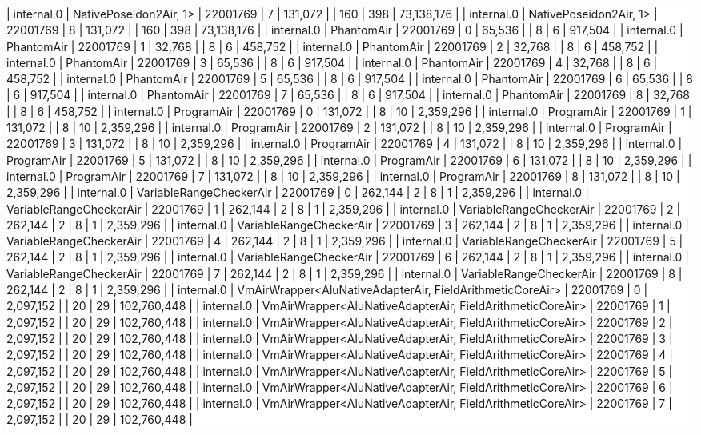 | internal.0 | NativePoseidon2Air<BabyBearParameters>, 1> | 22001769 | 7 | 131,072 |  | 160 | 398 | 73,138,176 | 
| internal.0 | NativePoseidon2Air<BabyBearParameters>, 1> | 22001769 | 8 | 131,072 |  | 160 | 398 | 73,138,176 | 
| internal.0 | PhantomAir | 22001769 | 0 | 65,536 |  | 8 | 6 | 917,504 | 
| internal.0 | PhantomAir | 22001769 | 1 | 32,768 |  | 8 | 6 | 458,752 | 
| internal.0 | PhantomAir | 22001769 | 2 | 32,768 |  | 8 | 6 | 458,752 | 
| internal.0 | PhantomAir | 22001769 | 3 | 65,536 |  | 8 | 6 | 917,504 | 
| internal.0 | PhantomAir | 22001769 | 4 | 32,768 |  | 8 | 6 | 458,752 | 
| internal.0 | PhantomAir | 22001769 | 5 | 65,536 |  | 8 | 6 | 917,504 | 
| internal.0 | PhantomAir | 22001769 | 6 | 65,536 |  | 8 | 6 | 917,504 | 
| internal.0 | PhantomAir | 22001769 | 7 | 65,536 |  | 8 | 6 | 917,504 | 
| internal.0 | PhantomAir | 22001769 | 8 | 32,768 |  | 8 | 6 | 458,752 | 
| internal.0 | ProgramAir | 22001769 | 0 | 131,072 |  | 8 | 10 | 2,359,296 | 
| internal.0 | ProgramAir | 22001769 | 1 | 131,072 |  | 8 | 10 | 2,359,296 | 
| internal.0 | ProgramAir | 22001769 | 2 | 131,072 |  | 8 | 10 | 2,359,296 | 
| internal.0 | ProgramAir | 22001769 | 3 | 131,072 |  | 8 | 10 | 2,359,296 | 
| internal.0 | ProgramAir | 22001769 | 4 | 131,072 |  | 8 | 10 | 2,359,296 | 
| internal.0 | ProgramAir | 22001769 | 5 | 131,072 |  | 8 | 10 | 2,359,296 | 
| internal.0 | ProgramAir | 22001769 | 6 | 131,072 |  | 8 | 10 | 2,359,296 | 
| internal.0 | ProgramAir | 22001769 | 7 | 131,072 |  | 8 | 10 | 2,359,296 | 
| internal.0 | ProgramAir | 22001769 | 8 | 131,072 |  | 8 | 10 | 2,359,296 | 
| internal.0 | VariableRangeCheckerAir | 22001769 | 0 | 262,144 | 2 | 8 | 1 | 2,359,296 | 
| internal.0 | VariableRangeCheckerAir | 22001769 | 1 | 262,144 | 2 | 8 | 1 | 2,359,296 | 
| internal.0 | VariableRangeCheckerAir | 22001769 | 2 | 262,144 | 2 | 8 | 1 | 2,359,296 | 
| internal.0 | VariableRangeCheckerAir | 22001769 | 3 | 262,144 | 2 | 8 | 1 | 2,359,296 | 
| internal.0 | VariableRangeCheckerAir | 22001769 | 4 | 262,144 | 2 | 8 | 1 | 2,359,296 | 
| internal.0 | VariableRangeCheckerAir | 22001769 | 5 | 262,144 | 2 | 8 | 1 | 2,359,296 | 
| internal.0 | VariableRangeCheckerAir | 22001769 | 6 | 262,144 | 2 | 8 | 1 | 2,359,296 | 
| internal.0 | VariableRangeCheckerAir | 22001769 | 7 | 262,144 | 2 | 8 | 1 | 2,359,296 | 
| internal.0 | VariableRangeCheckerAir | 22001769 | 8 | 262,144 | 2 | 8 | 1 | 2,359,296 | 
| internal.0 | VmAirWrapper<AluNativeAdapterAir, FieldArithmeticCoreAir> | 22001769 | 0 | 2,097,152 |  | 20 | 29 | 102,760,448 | 
| internal.0 | VmAirWrapper<AluNativeAdapterAir, FieldArithmeticCoreAir> | 22001769 | 1 | 2,097,152 |  | 20 | 29 | 102,760,448 | 
| internal.0 | VmAirWrapper<AluNativeAdapterAir, FieldArithmeticCoreAir> | 22001769 | 2 | 2,097,152 |  | 20 | 29 | 102,760,448 | 
| internal.0 | VmAirWrapper<AluNativeAdapterAir, FieldArithmeticCoreAir> | 22001769 | 3 | 2,097,152 |  | 20 | 29 | 102,760,448 | 
| internal.0 | VmAirWrapper<AluNativeAdapterAir, FieldArithmeticCoreAir> | 22001769 | 4 | 2,097,152 |  | 20 | 29 | 102,760,448 | 
| internal.0 | VmAirWrapper<AluNativeAdapterAir, FieldArithmeticCoreAir> | 22001769 | 5 | 2,097,152 |  | 20 | 29 | 102,760,448 | 
| internal.0 | VmAirWrapper<AluNativeAdapterAir, FieldArithmeticCoreAir> | 22001769 | 6 | 2,097,152 |  | 20 | 29 | 102,760,448 | 
| internal.0 | VmAirWrapper<AluNativeAdapterAir, FieldArithmeticCoreAir> | 22001769 | 7 | 2,097,152 |  | 20 | 29 | 102,760,448 | 